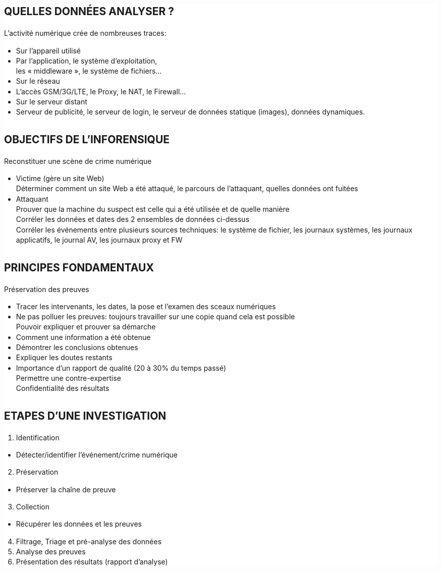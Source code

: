 
## QUELLES DONNÉES ANALYSER ?

L’activité numérique crée de nombreuses traces:  
- Sur l’appareil utilisé  
- Par l’application, le système d’exploitation,  
les « middleware », le système de fichiers...  
- Sur le réseau  
- L’accès GSM/3G/LTE, le Proxy, le NAT, le Firewall...  
- Sur le serveur distant  
- Serveur de publicité, le serveur de login, le serveur de données statique (images), données dynamiques.


## OBJECTIFS DE L’INFORENSIQUE

Reconstituer une scène de crime numérique  
- Victime (gère un site Web)  
Déterminer comment un site Web a été attaqué, le parcours de l’attaquant, quelles données ont fuitées  
- Attaquant  
Prouver que la machine du suspect est celle qui a été utilisée et de quelle manière  
Corréler les données et dates des 2 ensembles de données ci-dessus  
Corréler les événements entre plusieurs sources techniques: le système de fichier, les journaux systèmes, les journaux applicatifs, le journal AV, les journaux proxy et FW


## PRINCIPES FONDAMENTAUX

Préservation des preuves  
- Tracer les intervenants, les dates, la pose et l’examen des sceaux numériques  
- Ne pas polluer les preuves: toujours travailler sur une copie quand cela est possible  
Pouvoir expliquer et prouver sa démarche  
- Comment une information a été obtenue  
- Démontrer les conclusions obtenues  
- Expliquer les doutes restants  
- Importance d’un rapport de qualité (20 à 30% du temps passé)  
Permettre une contre-expertise  
Confidentialité des résultats


## ETAPES D’UNE INVESTIGATION

1. Identification  
- Détecter/identifier l’événement/crime numérique  
2. Préservation  
- Préserver la chaîne de preuve  
3. Collection  
- Récupérer les données et les preuves  
4. Filtrage, Triage et pré-analyse des données  
5. Analyse des preuves  
6. Présentation des résultats (rapport d’analyse)
